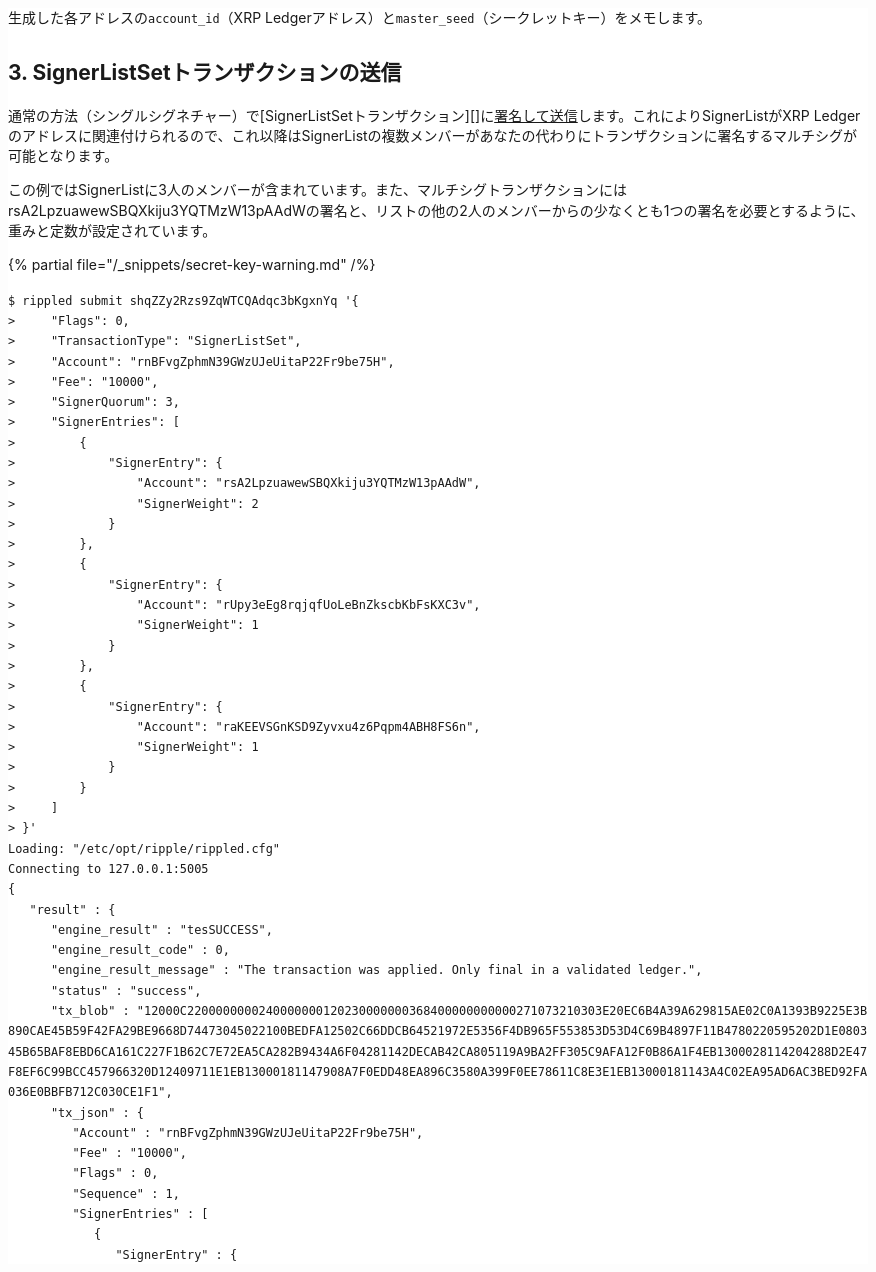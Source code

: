 
生成した各アドレスの`account_id`（XRP Ledgerアドレス）と`master_seed`（シークレットキー）をメモします。


## 3. SignerListSetトランザクションの送信

通常の方法（シングルシグネチャー）で[SignerListSetトランザクション][]に[署名して送信](../../concepts/transactions/index.md#トランザクションへの署名とトランザクションの送信)します。これによりSignerListがXRP Ledgerのアドレスに関連付けられるので、これ以降はSignerListの複数メンバーがあなたの代わりにトランザクションに署名するマルチシグが可能となります。

この例ではSignerListに3人のメンバーが含まれています。また、マルチシグトランザクションにはrsA2LpzuawewSBQXkiju3YQTMzW13pAAdWの署名と、リストの他の2人のメンバーからの少なくとも1つの署名を必要とするように、重みと定数が設定されています。

{% partial file="/_snippets/secret-key-warning.md" /%}


```
$ rippled submit shqZZy2Rzs9ZqWTCQAdqc3bKgxnYq '{
>     "Flags": 0,
>     "TransactionType": "SignerListSet",
>     "Account": "rnBFvgZphmN39GWzUJeUitaP22Fr9be75H",
>     "Fee": "10000",
>     "SignerQuorum": 3,
>     "SignerEntries": [
>         {
>             "SignerEntry": {
>                 "Account": "rsA2LpzuawewSBQXkiju3YQTMzW13pAAdW",
>                 "SignerWeight": 2
>             }
>         },
>         {
>             "SignerEntry": {
>                 "Account": "rUpy3eEg8rqjqfUoLeBnZkscbKbFsKXC3v",
>                 "SignerWeight": 1
>             }
>         },
>         {
>             "SignerEntry": {
>                 "Account": "raKEEVSGnKSD9Zyvxu4z6Pqpm4ABH8FS6n",
>                 "SignerWeight": 1
>             }
>         }
>     ]
> }'
Loading: "/etc/opt/ripple/rippled.cfg"
Connecting to 127.0.0.1:5005
{
   "result" : {
      "engine_result" : "tesSUCCESS",
      "engine_result_code" : 0,
      "engine_result_message" : "The transaction was applied. Only final in a validated ledger.",
      "status" : "success",
      "tx_blob" : "12000C2200000000240000000120230000000368400000000000271073210303E20EC6B4A39A629815AE02C0A1393B9225E3B890CAE45B59F42FA29BE9668D74473045022100BEDFA12502C66DDCB64521972E5356F4DB965F553853D53D4C69B4897F11B4780220595202D1E080345B65BAF8EBD6CA161C227F1B62C7E72EA5CA282B9434A6F04281142DECAB42CA805119A9BA2FF305C9AFA12F0B86A1F4EB1300028114204288D2E47F8EF6C99BCC457966320D12409711E1EB13000181147908A7F0EDD48EA896C3580A399F0EE78611C8E3E1EB13000181143A4C02EA95AD6AC3BED92FA036E0BBFB712C030CE1F1",
      "tx_json" : {
         "Account" : "rnBFvgZphmN39GWzUJeUitaP22Fr9be75H",
         "Fee" : "10000",
         "Flags" : 0,
         "Sequence" : 1,
         "SignerEntries" : [
            {
               "SignerEntry" : {
```
